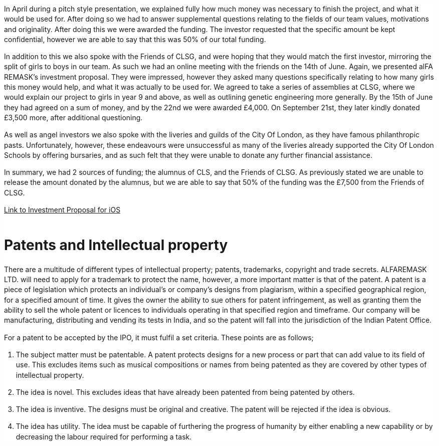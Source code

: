 In April during a pitch style presentation, we explained fully how much money was necessary to finish the project, and what it would be used for. After doing so we had to answer supplemental questions relating to the fields of our team values, motivations and originality. After doing this we were awarded the funding. The investor requested that the specific amount be kept confidential, however we are able to say that this was 50% of our total funding.

In addition to this we also spoke with the Friends of CLSG, and were hoping that they would match the first investor, mirroring the split of girls to boys in our team. As such we had an online meeting with the friends on the 14th of June. Again, we presented alFA REMASK’s investment proposal. They were impressed, however they asked many questions specifically relating to how many girls this money would help, and what it was actually to be used for. We agreed to take a series of assemblies at CLSG, where we would explain our project to girls in year 9 and above, as well as outlining genetic engineering more generally. By the 15th of June they had agreed on a sum of money, and by the 22nd we were awarded £4,000. On September 21st, they later kindly donated £3,500 more, after additional questioning.

As well as angel investors we also spoke with the liveries and guilds of the City Of London, as they have famous philanthropic pasts. Unfortunately, however, these endeavours were unsuccessful as many of the liveries already supported the City Of London Schools by offering bursaries, and as such felt that they were unable to donate any further financial assistance.

In summary, we had 2 sources of funding; the alumnus of CLS, and the Friends of CLSG. As previously stated we are unable to release the amount donated by the alumnus, but we are able to say that 50% of the funding was the £7,500 from the Friends of CLSG.

<iframe width="100%" height="800px" src="https://static.igem.wiki/teams/4508/wiki/business/copy-of-alfa-remask-igem-2022-investment-proposal.pdf" frameborder="0"></iframe>
<a href="https://static.igem.wiki/teams/4508/wiki/business/copy-of-alfa-remask-igem-2022-investment-proposal.pdf">Link to Investment Proposal for iOS</a>

# Patents and Intellectual property

There are a multitude of different types of intellectual property; patents, trademarks, copyright and trade secrets. ALFAREMASK LTD. will need to apply for a trademark to protect the name, however, a more important matter is that of the patent. A patent is a piece of legislation which protects an individual’s or company’s designs from plagiarism, within a specified geographical region, for a specified amount of time. It gives the owner the ability to sue others for patent infringement, as well as granting them the ability to sell the whole patent or licences to individuals operating in that specified region and timeframe. Our company will be manufacturing, distributing and vending its tests in India, and so the patent will fall into the jurisdiction of the Indian Patent Office.

For a patent to be accepted by the IPO, it must fulfil a set criteria. These points are as follows;

1. The subject matter must be patentable. A patent protects designs for a new process or part that can add value to its field of use. This excludes items such as musical compositions or names from being patented as they are covered by other types of intellectual property.

2. The idea is novel. This excludes ideas that have already been patented from being patented by others.

3. The idea is inventive. The designs must be original and creative. The patent will be rejected if the idea is obvious.

4. The idea has utility. The idea must be capable of furthering the progress of humanity by either enabling a new capability or by decreasing the labour required for performing a task.
